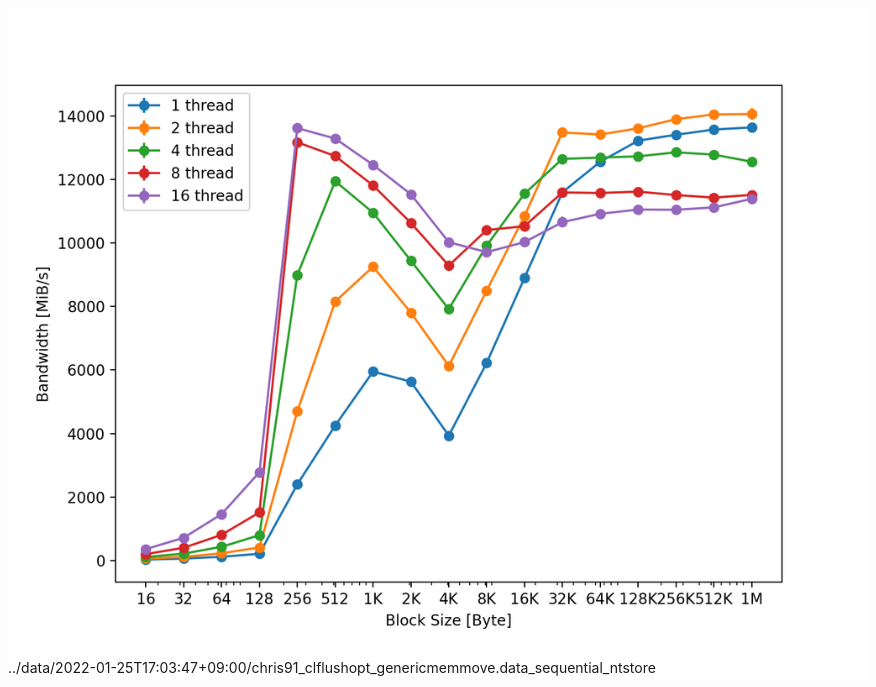  ![figure](chris91_clflushopt_avx512f.data_random_default.png)
../data/2022-01-25T17:03:47+09:00/chris91_clflushopt_genericmemmove.data_sequential_ntstore